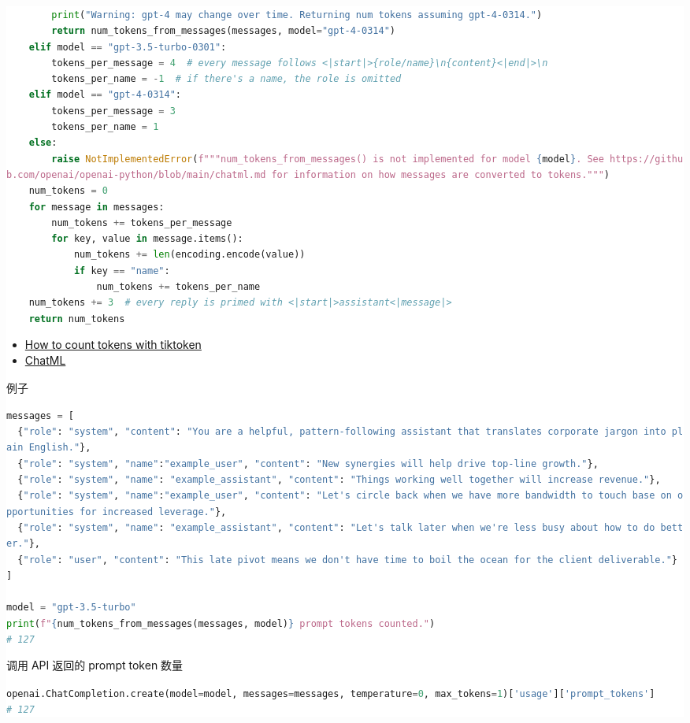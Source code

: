 ```py
        print("Warning: gpt-4 may change over time. Returning num tokens assuming gpt-4-0314.")
        return num_tokens_from_messages(messages, model="gpt-4-0314")
    elif model == "gpt-3.5-turbo-0301":
        tokens_per_message = 4  # every message follows <|start|>{role/name}\n{content}<|end|>\n
        tokens_per_name = -1  # if there's a name, the role is omitted
    elif model == "gpt-4-0314":
        tokens_per_message = 3
        tokens_per_name = 1
    else:
        raise NotImplementedError(f"""num_tokens_from_messages() is not implemented for model {model}. See https://github.com/openai/openai-python/blob/main/chatml.md for information on how messages are converted to tokens.""")
    num_tokens = 0
    for message in messages:
        num_tokens += tokens_per_message
        for key, value in message.items():
            num_tokens += len(encoding.encode(value))
            if key == "name":
                num_tokens += tokens_per_name
    num_tokens += 3  # every reply is primed with <|start|>assistant<|message|>
    return num_tokens
```

* [How to count tokens with tiktoken](https://github.com/openai/openai-cookbook/blob/main/examples/How_to_count_tokens_with_tiktoken.ipynb)
* [ChatML](https://github.com/openai/openai-python/blob/main/chatml.md)

例子
```py
messages = [
  {"role": "system", "content": "You are a helpful, pattern-following assistant that translates corporate jargon into plain English."},
  {"role": "system", "name":"example_user", "content": "New synergies will help drive top-line growth."},
  {"role": "system", "name": "example_assistant", "content": "Things working well together will increase revenue."},
  {"role": "system", "name":"example_user", "content": "Let's circle back when we have more bandwidth to touch base on opportunities for increased leverage."},
  {"role": "system", "name": "example_assistant", "content": "Let's talk later when we're less busy about how to do better."},
  {"role": "user", "content": "This late pivot means we don't have time to boil the ocean for the client deliverable."}
]

model = "gpt-3.5-turbo"
print(f"{num_tokens_from_messages(messages, model)} prompt tokens counted.")
# 127
```

调用 API 返回的 prompt token 数量
```py
openai.ChatCompletion.create(model=model, messages=messages, temperature=0, max_tokens=1)['usage']['prompt_tokens']
# 127
```
